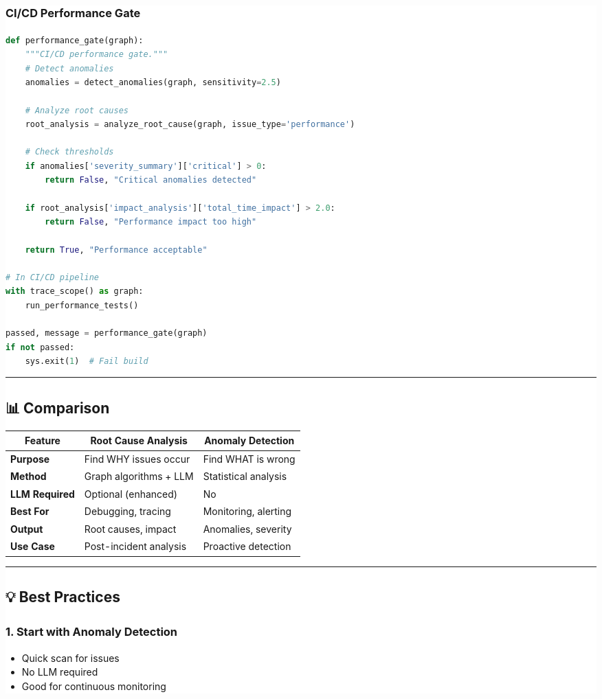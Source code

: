 ### CI/CD Performance Gate

```python
def performance_gate(graph):
    """CI/CD performance gate."""
    # Detect anomalies
    anomalies = detect_anomalies(graph, sensitivity=2.5)
    
    # Analyze root causes
    root_analysis = analyze_root_cause(graph, issue_type='performance')
    
    # Check thresholds
    if anomalies['severity_summary']['critical'] > 0:
        return False, "Critical anomalies detected"
    
    if root_analysis['impact_analysis']['total_time_impact'] > 2.0:
        return False, "Performance impact too high"
    
    return True, "Performance acceptable"

# In CI/CD pipeline
with trace_scope() as graph:
    run_performance_tests()

passed, message = performance_gate(graph)
if not passed:
    sys.exit(1)  # Fail build
```

---

## 📊 Comparison

| Feature | Root Cause Analysis | Anomaly Detection |
|---------|---------------------|-------------------|
| **Purpose** | Find WHY issues occur | Find WHAT is wrong |
| **Method** | Graph algorithms + LLM | Statistical analysis |
| **LLM Required** | Optional (enhanced) | No |
| **Best For** | Debugging, tracing | Monitoring, alerting |
| **Output** | Root causes, impact | Anomalies, severity |
| **Use Case** | Post-incident analysis | Proactive detection |

---

## 💡 Best Practices

### 1. Start with Anomaly Detection
- Quick scan for issues
- No LLM required
- Good for continuous monitoring
